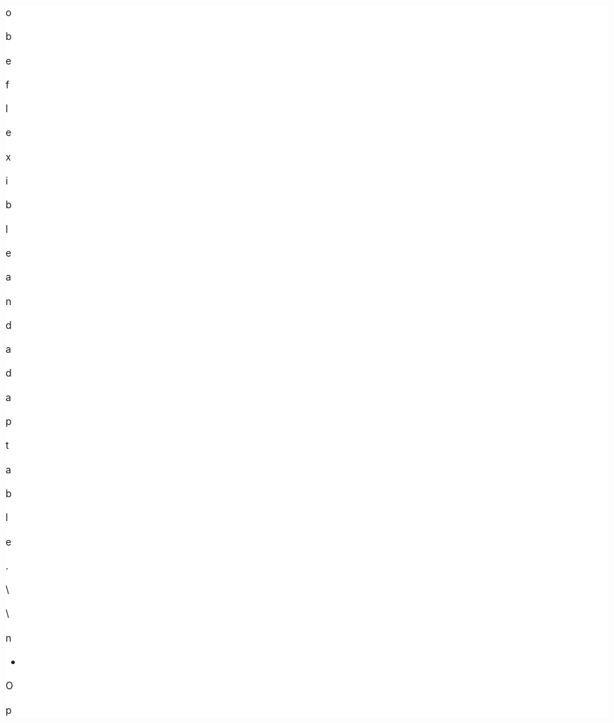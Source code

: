 o

 

b

e

 

f

l

e

x

i

b

l

e

 

a

n

d

 

a

d

a

p

t

a

b

l

e

.

\

\

n

*

 

O

p
